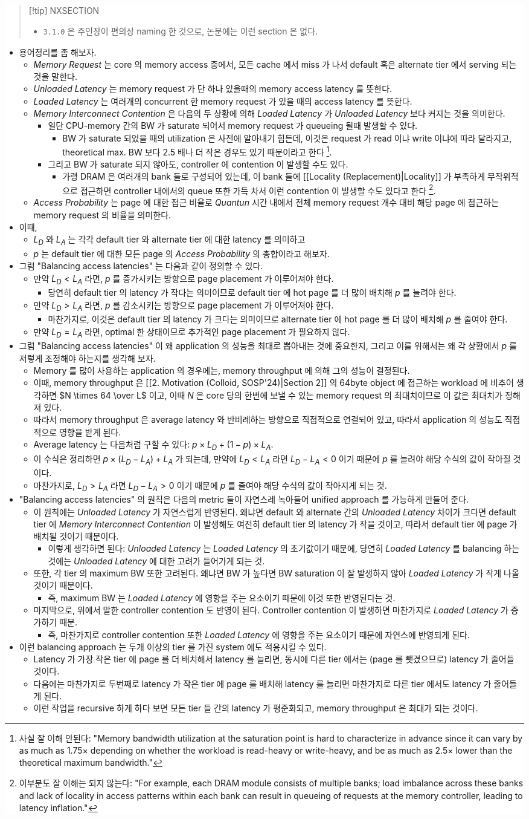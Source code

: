 > [!tip] NXSECTION
> - `3.1.0` 은 주인장이 편의상 naming 한 것으로, 논문에는 이런 section 은 없다.

- 용어정리를 좀 해보자.
	- *Memory Request* 는 core 의 memory access 중에서, 모든 cache 에서 miss 가 나서 default 혹은 alternate tier 에서 serving 되는 것을 말한다.
	- *Unloaded Latency* 는 memory request 가 단 하나 있을때의 memory access latency 를 뜻한다.
	- *Loaded Latency* 는 여러개의 concurrent 한 memory request 가 있을 때의 access latency 를 뜻한다.
	- *Memory Interconnect Contention* 은 다음의 두 상황에 의해 *Loaded Latency* 가 *Unloaded Latency* 보다 커지는 것을 의미한다.
		- 일단 CPU-memory 간의 BW 가 saturate 되어서 memory request 가 queueing 될때 발생할 수 있다.
			- BW 가 saturate 되었을 때의 utilization 은 사전에 알아내기 힘든데, 이것은 request 가 read 이냐 write 이냐에 따라 달라지고, theoretical max. BW 보다 2.5 배나 더 작은 경우도 있기 때문이라고 한다 [^bw-saturation].
		- 그리고 BW 가 saturate 되지 않아도, controller 에 contention 이 발생할 수도 있다.
			- 가령 DRAM 은 여러개의 bank 들로 구성되어 있는데, 이 bank 들에 [[Locality (Replacement)|Locality]] 가 부족하게 무작위적으로 접근하면 controller 내에서의 queue 또한 가득 차서 이런 contention 이 발생할 수도 있다고 한다 [^bank-queue].
	- *Access Probability* 는 page 에 대한 접근 비율로 *Quantun* 시간 내에서 전체 memory request 개수 대비 해당 page 에 접근하는 memory request 의 비율을 의미한다.
- 이때,
	- $L_{D}$ 와 $L_{A}$ 는 각각 default tier 와 alternate tier 에 대한 latency 를 의미하고
	- $p$ 는 default tier 에 대한 모든 page 의 *Access Probability* 의 총합이라고 해보자.
- 그럼 "Balancing access latencies" 는 다음과 같이 정의할 수 있다.
	- 만약 $L_{D} \lt L_{A}$ 라면, $p$ 를 증가시키는 방향으로 page placement 가 이루어져야 한다.
		- 당연히 default tier 의 latency 가 작다는 의미이므로 default tier 에 hot page 를 더 많이 배치해 $p$ 를 늘려야 한다.
	- 만약 $L_{D} \gt L_{A}$ 라면, $p$ 를 감소시키는 방향으로 page placement 가 이루어져야 한다.
		- 마찬가지로, 이것은 default tier 의 latency 가 크다는 의미이므로 alternate tier 에 hot page 를 더 많이 배치해 $p$ 를 줄여야 한다.
	- 만약 $L_{D} = L_{A}$ 라면, optimal 한 상태이므로 추가적인 page placement 가 필요하지 않다.
- 그럼 "Balancing access latencies" 이 왜 application 의 성능을 최대로 뽑아내는 것에 중요한지, 그리고 이를 위해서는 왜 각 상황에서 $p$ 를 저렇게 조정해야 하는지를 생각해 보자.
	- Memory 를 많이 사용하는 application 의 경우에는, memory throughput 에 의해 그의 성능이 결정된다.
	- 이때, memory throughput 은 [[2. Motivation (Colloid, SOSP'24)|Section 2]] 의 64byte object 에 접근하는 workload 에 비추어 생각하면 $N \times 64 \over L$ 이고, 이때 $N$ 은 core 당의 한번에 보낼 수 있는 memory request 의 최대치이므로 이 값은 최대치가 정해져 있다.
	- 따라서 memory throughput 은 average latency 와 반비례하는 방향으로 직접적으로 연결되어 있고, 따라서 application 의 성능도 직접적으로 영향을 받게 된다.
	- Average latency 는 다음처럼 구할 수 있다: $p \times L_{D} + (1-p) \times L_{A}$.
	- 이 수식은 정리하면 $p \times (L_{D} - L_{A}) + L_{A}$ 가 되는데, 만약에 $L_{D} \lt L_{A}$ 라면 $L_{D} - L_{A} \lt 0$ 이기 때문에 $p$ 를 늘려야 해당 수식의 값이 작아질 것이다.
	- 마찬가지로, $L_{D} \gt L_{A}$ 라면 $L_{D} - L_{A} \gt 0$ 이기 때문에 $p$ 를 줄여야 해당 수식의 값이 작아지게 되는 것.
- "Balancing access latencies" 의 원칙은 다음의 metric 들이 자연스레 녹아들어 unified approach 를 가능하게 만들어 준다.
	- 이 원칙에는 *Unloaded Latency* 가 자연스럽게 반영된다. 왜냐면 default 와 alternate 간의 *Unloaded Latency* 차이가 크다면 default tier 에 *Memory Interconnect Contention* 이 발생해도 여전히 default tier 의 latency 가 작을 것이고, 따라서 default tier 에 page 가 배치될 것이기 때문이다.
		- 이렇게 생각하면 된다: *Unloaded Latency* 는 *Loaded Latency* 의 초기값이기 때문에, 당연히 *Loaded Latency* 를 balancing 하는 것에는 *Unloaded Latency* 에 대한 고려가 들어가게 되는 것.
	- 또한, 각 tier 의 maximum BW 또한 고려된다. 왜냐면 BW 가 높다면 BW saturation 이 잘 발생하지 않아 *Loaded Latency* 가 작게 나올 것이기 때문이다.
		- 즉, maximum BW 는 *Loaded Latency* 에 영향을 주는 요소이기 때문에 이것 또한 반영된다는 것.
	- 마지막으로, 위에서 말한 controller contention 도 반영이 된다. Controller contention 이 발생하면 마찬가지로 *Loaded Latency* 가 증가하기 때문.
		- 즉, 마찬가지로 controller contention 또한 *Loaded Latency* 에 영향을 주는 요소이기 때문에 자연스에 반영되게 된다.
- 이런 balancing approach 는 두개 이상의 tier 를 가진 system 에도 적용시킬 수 있다.
	- Latency 가 가장 작은 tier 에 page 를 더 배치해서 latency 를 늘리면, 동시에 다른 tier 에서는 (page 를 뺏겼으므로) latency 가 줄어들 것이다.
	- 다음에는 마찬가지로 두번째로 latency 가 작은 tier 에 page 를 배치해 latency 를 늘리면 마찬가지로 다른 tier 에서도 latency 가 줄어들게 된다.
	- 이런 작업을 recursive 하게 하다 보면 모든 tier 들 간의 latency 가 평준화되고, memory throughput 은 최대가 되는 것이다.


[^bw-saturation]: 사실 잘 이해 안된다: "Memory bandwidth utilization at the saturation point is hard to characterize in advance since it can vary by as much as 1.75× depending on whether the workload is read-heavy or write-heavy, and be as much as 2.5× lower than the theoretical maximum bandwidth."
[^bank-queue]: 이부분도 잘 이해는 되지 않는다: "For example, each DRAM module consists of multiple banks; load imbalance across these banks and lack of locality in access patterns within each bank can result in queueing of requests at the memory controller, leading to latency inflation."
[^cha-counter]: 이부분 좀 더 찾아봐야할듯
[^ewma]: 이게 뭔지는 모르겠는데 별로 중요한 내용은 아닌거 같으니 넘어가자.
[^equi-point]: 근데 $p^{*}$ 가 변하면 $p$ 에도 영향이 미쳐서 [[#3.2.2.3. Dynamic workload - Changing access pattern|Section 3.2.2.3]] 에서와 동일한 매커니즘으로 처리할 수 있지 않나 생각이 든다. 이부분은 좀 더 알아봐야 할듯